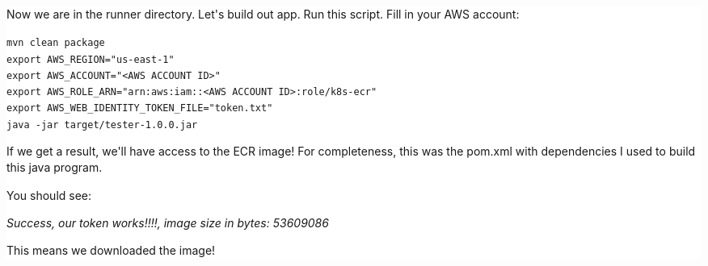 Now we are in the runner directory.  Let's build out app.  Run this script.  Fill in your AWS account:

```
mvn clean package
export AWS_REGION="us-east-1"
export AWS_ACCOUNT="<AWS ACCOUNT ID>"
export AWS_ROLE_ARN="arn:aws:iam::<AWS ACCOUNT ID>:role/k8s-ecr"
export AWS_WEB_IDENTITY_TOKEN_FILE="token.txt" 
java -jar target/tester-1.0.0.jar 
```



If we get a result, we'll have access to the ECR image!  For completeness, this was the pom.xml with dependencies I used to build this java program.

You should see:

*Success, our token works!!!!, image size in bytes: 53609086*

This means we downloaded the image!
